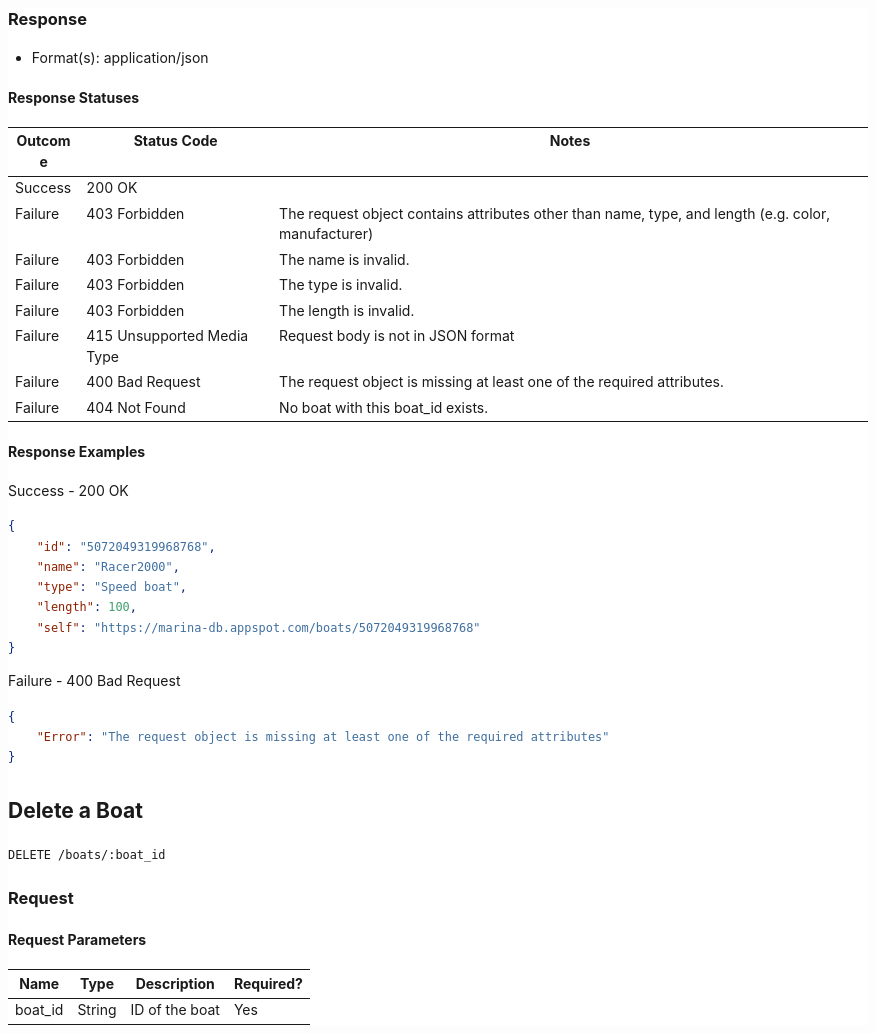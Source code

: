 ### Response
- Format(s): application/json

#### Response Statuses
| Outcome | Status Code | Notes 
|--|--|--
| Success | 200 OK |
| Failure | 403 Forbidden | The request object contains attributes other than name, type, and length (e.g. color, manufacturer)
| Failure | 403 Forbidden | The name is invalid.
| Failure | 403 Forbidden | The type is invalid.
| Failure | 403 Forbidden | The length is invalid. 
| Failure | 415 Unsupported Media Type | Request body is not in JSON format
| Failure | 400 Bad Request | The request object is missing at least one of the required attributes.
| Failure | 404 Not Found | No boat with this boat_id exists.

#### Response Examples
Success - 200 OK
```json
{
    "id": "5072049319968768",
    "name": "Racer2000",
    "type": "Speed boat",
    "length": 100,
    "self": "https://marina-db.appspot.com/boats/5072049319968768"
}
```

Failure - 400 Bad Request
```json
{
    "Error": "The request object is missing at least one of the required attributes"
}
```


## Delete a Boat
`DELETE /boats/:boat_id`

### Request

#### Request Parameters
| Name | Type | Description | Required?
|-|-|-|-
| boat_id | String | ID of the boat | Yes
